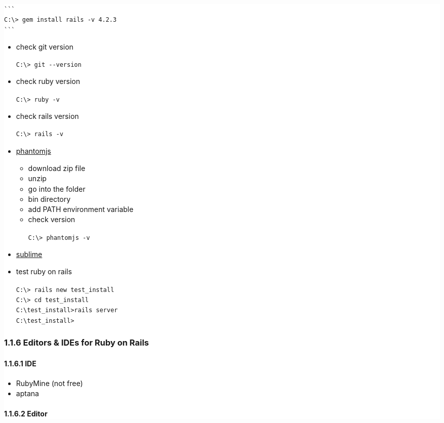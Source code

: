     ```
    C:\> gem install rails -v 4.2.3
    ```

  * check git version

    ```
    C:\> git --version
    ```

  * check ruby version

    ```
    C:\> ruby -v
    ```

  * check rails version

    ```
    C:\> rails -v
    ```



* [phantomjs](http://phantomjs.org)

  * download zip file
  * unzip
  * go into the folder
  * bin directory
  * add PATH environment variable  
  * check version
    ```
    C:\> phantomjs -v
    ```



* [sublime](http://www.sublimetext.com)

* test ruby on rails

  ```
  C:\> rails new test_install
  C:\> cd test_install
  C:\test_install>rails server
  C:\test_install>
  ```


### 1.1.6 Editors & IDEs for Ruby on Rails

#### 1.1.6.1 IDE

* RubyMine \(not free\)
* aptana

#### 1.1.6.2 Editor
